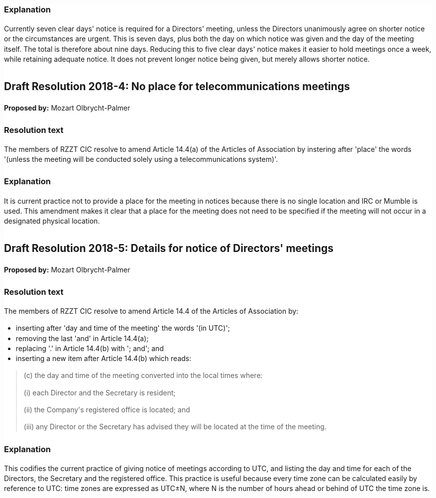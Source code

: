 ### Explanation

Currently seven clear days' notice is required for a Directors' meeting, unless the Directors unanimously agree on shorter notice or the circumstances are urgent. This is seven days, plus both the day on which notice was given and the day of the meeting itself. The total is therefore about nine days. Reducing this to five clear days' notice makes it easier to hold meetings once a week, while retaining adequate notice. It does not prevent longer notice being given, but merely allows shorter notice.

## Draft Resolution 2018-4: No place for telecommunications meetings

**Proposed by:** Mozart Olbrycht-Palmer

### Resolution text

The members of RZZT CIC resolve to amend Article 14.4(a) of the Articles of Association by instering after 'place' the words '(unless the meeting will be conducted solely using a telecommunications system)'.

### Explanation

It is current practice not to provide a place for the meeting in notices because there is no single location and IRC or Mumble is used. This amendment makes it clear that a place for the meeting does not need to be specified if the meeting will not occur in a designated physical location.

## Draft Resolution 2018-5: Details for notice of Directors' meetings

**Proposed by:** Mozart Olbrycht-Palmer

### Resolution text

The members of RZZT CIC resolve to amend Article 14.4 of the Articles of Association by:

- inserting after 'day and time of the meeting' the words '(in UTC)';
- removing the last 'and' in Article 14.4(a);
- replacing '.' in Article 14.4(b) with '; and'; and
- inserting a new item after Article 14.4(b) which reads:

> (c) the day and time of the meeting converted into the local times where:
>
> (i) each Director and the Secretary is resident;
>
> (ii) the Company's registered office is located; and
>
> (iii) any Director or the Secretary has advised they will be located at the time of the meeting.

### Explanation

This codifies the current practice of giving notice of meetings according to UTC, and listing the day and time for each of the Directors, the Secretary and the registered office. This practice is useful because every time zone can be calculated easily by reference to UTC: time zones are expressed as UTC±N, where N is the number of hours ahead or behind of UTC the time zone is.
